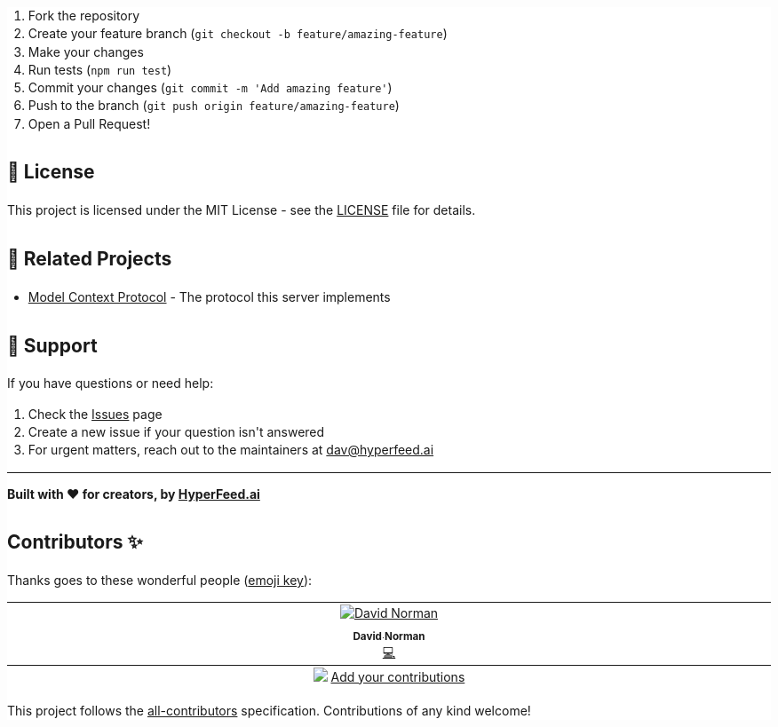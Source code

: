 1. Fork the repository
2. Create your feature branch (`git checkout -b feature/amazing-feature`)
3. Make your changes
4. Run tests (`npm run test`)
5. Commit your changes (`git commit -m 'Add amazing feature'`)
6. Push to the branch (`git push origin feature/amazing-feature`)
7. Open a Pull Request!

## 📄 License

This project is licensed under the MIT License - see the [LICENSE](LICENSE) file for details.

## 🔗 Related Projects

- [Model Context Protocol](https://github.com/modelcontextprotocol) - The protocol this server implements

## 📧 Support

If you have questions or need help:

1. Check the [Issues](https://github.com/synthetic-ci/vibe-marketing/issues) page
2. Create a new issue if your question isn't answered
3. For urgent matters, reach out to the maintainers at [dav@hyperfeed.ai](mailto:dav@hyperfeed.ai)

---

**Built with ❤️ for creators, by [HyperFeed.ai](https://hyperfeed.ai)**

## Contributors ✨

Thanks goes to these wonderful people ([emoji key](https://allcontributors.org/docs/en/emoji-key)):




<table>
  <tbody>
    <tr>
      <td align="center" valign="top" width="14.28%"><a href="https://davescommute.blog/"><img src="https://avatars.githubusercontent.com/u/1393261?v=4?s=100" width="100px;" alt="David Norman"/><br /><sub><b>David Norman</b></sub></a><br /><a href="https://github.com/normand1/Vibe Marketing MCP/commits?author=normand1" title="Code">💻</a></td>
    </tr>
  </tbody>
  <tfoot>
    <tr>
      <td align="center" size="13px" colspan="7">
        <img src="https://raw.githubusercontent.com/all-contributors/all-contributors-cli/1b8533af435da9854653492b1327a23a4dbd0a10/assets/logo-small.svg">
          <a href="https://all-contributors.js.org/docs/en/bot/usage">Add your contributions</a>
        </img>
      </td>
    </tr>
  </tfoot>
</table>






This project follows the [all-contributors](https://github.com/all-contributors/all-contributors) specification. Contributions of any kind welcome!